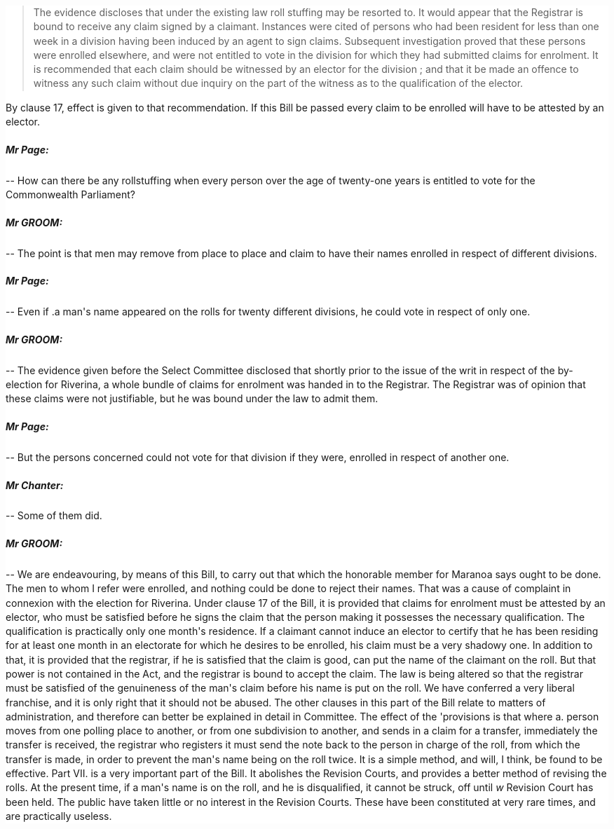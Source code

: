   >The evidence discloses that under the existing law roll stuffing may be resorted to. It would appear that the Registrar is bound to receive any claim signed by a claimant. Instances were cited of persons who had been resident for less than one week in a division having been induced by an agent to sign claims. Subsequent investigation proved that these persons were enrolled elsewhere, and were not entitled to vote in the division for which they had submitted claims for enrolment. It is recommended that each claim should be witnessed by an elector for the division ; and that it be made an offence to witness any such claim without due inquiry on the part of the witness as to the qualification of the elector. 

By clause 17, effect is given to that recommendation. If this Bill be passed every claim to be enrolled will have to be attested by an elector. 

##### Mr Page:

--  How can there be any rollstuffing when every person over the age of twenty-one years is entitled to vote for the Commonwealth Parliament? 

##### Mr GROOM:

-- The point is that men may remove from place to place and claim to have their names enrolled in respect of different divisions. 

##### Mr Page:

--  Even if .a man's name appeared on the rolls for twenty different divisions, he could vote in respect of only one. 

##### Mr GROOM:

-- The evidence given before the Select Committee disclosed that shortly prior to the issue of the writ in respect of the by-election for Riverina, a whole bundle of claims for enrolment was handed in to the Registrar. The Registrar was of opinion that these claims were not justifiable, but he was bound under the law to admit them. 

##### Mr Page:

--  But the persons concerned could not vote for that division if they were, enrolled in respect of another one. 

##### Mr Chanter:

--  Some of them did. 

##### Mr GROOM:

-- We are endeavouring, by means of this Bill, to carry out that which the honorable member for Maranoa says ought to be done. The men to whom I refer were enrolled, and nothing could be done to reject their names. That was a cause of complaint in connexion with the election for Riverina. Under clause 17 of the Bill, it is provided that claims for enrolment must be attested by an elector, who must be satisfied before he signs the claim that the person making it possesses the necessary qualification. The qualification is practically only one month's residence. If a claimant cannot induce an elector to certify that he has been residing for at least one month in an electorate for which he desires to be enrolled, his claim must be a very shadowy one. In addition to that, it is provided that the registrar, if he is satisfied that the claim is good, can put the name of the claimant on the roll. But that power is not contained in the Act, and the registrar is bound to accept the claim. The law is being altered so that the registrar must be satisfied of the genuineness of the man's claim before his name is put on the roll. We have conferred a very liberal franchise, and it is only right that it should not be abused. The other clauses in this part of the Bill relate to matters of administration, and therefore can better be explained in detail in Committee. The effect of the 'provisions is that where a. person moves from one polling place to another, or from one subdivision to another, and sends in a claim for a transfer, immediately the transfer is received, the registrar who registers it must send the note back to the person in charge of the roll, from which the transfer is made, in order to prevent the man's name being on the roll twice. It is a simple method, and will, I think, be found to be effective. Part VII. is a very important part of the Bill. It abolishes the Revision Courts, and provides a better method of revising the rolls. At the present time, if a man's name is on the roll, and he is disqualified, it cannot be struck, off until  *w*  Revision Court has been held. The public have taken little or no interest in the Revision Courts. These have been constituted at very rare times, and are practically useless. 
